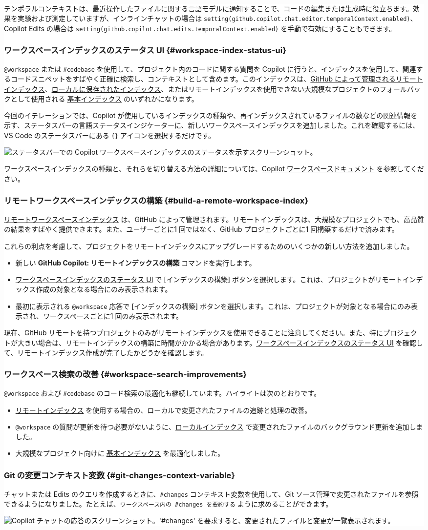 テンポラルコンテキストは、最近操作したファイルに関する言語モデルに通知することで、コードの編集または生成時に役立ちます。効果を実験および測定していますが、インラインチャットの場合は `setting(github.copilot.chat.editor.temporalContext.enabled)`、Copilot Edits の場合は `setting(github.copilot.chat.edits.temporalContext.enabled)` を手動で有効にすることもできます。

### ワークスペースインデックスのステータス UI {#workspace-index-status-ui}

`@workspace` または `#codebase` を使用して、プロジェクト内のコードに関する質問を Copilot に行うと、インデックスを使用して、関連するコードスニペットをすばやく正確に検索し、コンテキストとして含めます。このインデックスは、[GitHub によって管理されるリモートインデックス](https://code.visualstudio.com/docs/copilot/workspace-context#_remote-index)、[ローカルに保存されたインデックス](https://code.visualstudio.com/docs/copilot/workspace-context#_local-index)、またはリモートインデックスを使用できない大規模なプロジェクトのフォールバックとして使用される [基本インデックス](https://code.visualstudio.com/docs/copilot/workspace-context#_basic-index) のいずれかになります。

今回のイテレーションでは、Copilot が使用しているインデックスの種類や、再インデックスされているファイルの数などの関連情報を示す、ステータスバーの言語ステータスインジケーターに、新しいワークスペースインデックスを追加しました。これを確認するには、VS Code のステータスバーにある `{}` アイコンを選択するだけです。

![ステータスバーでの Copilot ワークスペースインデックスのステータスを示すスクリーンショット。](https://code.visualstudio.com/assets/updates/1_97/copilot-workspace-status.png)

ワークスペースインデックスの種類と、それらを切り替える方法の詳細については、[Copilot ワークスペースドキュメント](https://code.visualstudio.com/docs/copilot/workspace-context#_managing-the-workspace-index) を参照してください。

### リモートワークスペースインデックスの構築 {#build-a-remote-workspace-index}

[リモートワークスペースインデックス](https://code.visualstudio.com/docs/copilot/workspace-context#_remote-index) は、GitHub によって管理されます。リモートインデックスは、大規模なプロジェクトでも、高品質の結果をすばやく提供できます。また、ユーザーごとに1 回ではなく、GitHub プロジェクトごとに1 回構築するだけで済みます。

これらの利点を考慮して、プロジェクトをリモートインデックスにアップグレードするためのいくつかの新しい方法を追加しました。

- 新しい **GitHub Copilot: リモートインデックスの構築** コマンドを実行します。

- [ワークスペースインデックスのステータス UI](#workspace-index-status-ui) で [インデックスの構築] ボタンを選択します。これは、プロジェクトがリモートインデックス作成の対象となる場合にのみ表示されます。

- 最初に表示される `@workspace` 応答で [インデックスの構築] ボタンを選択します。これは、プロジェクトが対象となる場合にのみ表示され、ワークスペースごとに1 回のみ表示されます。

現在、GitHub リモートを持つプロジェクトのみがリモートインデックスを使用できることに注意してください。また、特にプロジェクトが大きい場合は、リモートインデックスの構築に時間がかかる場合があります。[ワークスペースインデックスのステータス UI](#workspace-index-status-ui) を確認して、リモートインデックス作成が完了したかどうかを確認します。

### ワークスペース検索の改善 {#workspace-search-improvements}

`@workspace` および `#codebase` のコード検索の最適化も継続しています。ハイライトは次のとおりです。

- [リモートインデックス](https://code.visualstudio.com/docs/copilot/workspace-context#_remote-index) を使用する場合の、ローカルで変更されたファイルの追跡と処理の改善。

- `@workspace` の質問が更新を待つ必要がないように、[ローカルインデックス](https://code.visualstudio.com/docs/copilot/workspace-context#_local-index) で変更されたファイルのバックグラウンド更新を追加しました。

- 大規模なプロジェクト向けに [基本インデックス](https://code.visualstudio.com/docs/copilot/workspace-context#_basic-index) を最適化しました。

### Git の変更コンテキスト変数 {#git-changes-context-variable}

チャットまたは Edits のクエリを作成するときに、`#changes` コンテキスト変数を使用して、Git ソース管理で変更されたファイルを参照できるようになりました。たとえば、`ワークスペース内の #changes を要約する` ように求めることができます。

![Copilot チャットの応答のスクリーンショット。'#changes' を要求すると、変更されたファイルと変更が一覧表示されます。](https://code.visualstudio.com/assets/updates/1_97/copilot-chat-git-changes.png)
